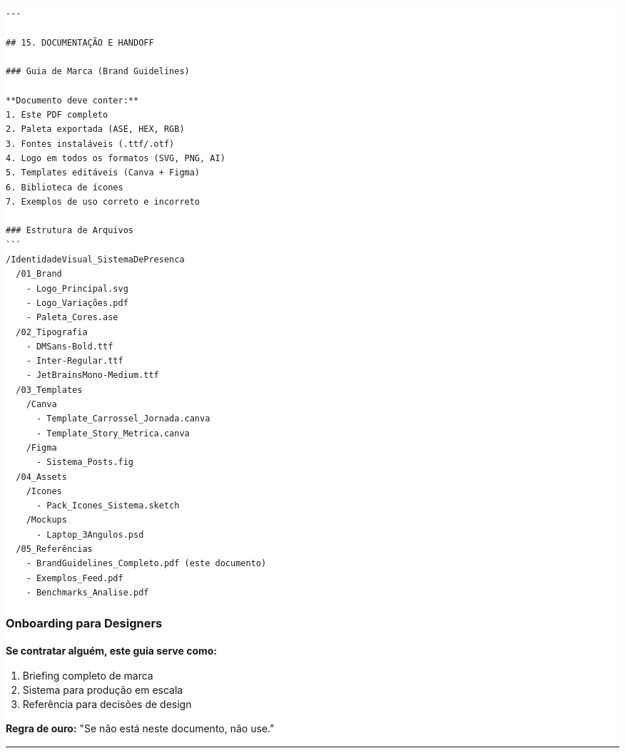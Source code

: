````
---

## 15. DOCUMENTAÇÃO E HANDOFF

### Guia de Marca (Brand Guidelines)

**Documento deve conter:**
1. Este PDF completo
2. Paleta exportada (ASE, HEX, RGB)
3. Fontes instaláveis (.ttf/.otf)
4. Logo em todos os formatos (SVG, PNG, AI)
5. Templates editáveis (Canva + Figma)
6. Biblioteca de ícones
7. Exemplos de uso correto e incorreto

### Estrutura de Arquivos
```
/IdentidadeVisual_SistemaDePresenca
  /01_Brand
    - Logo_Principal.svg
    - Logo_Variações.pdf
    - Paleta_Cores.ase
  /02_Tipografia
    - DMSans-Bold.ttf
    - Inter-Regular.ttf
    - JetBrainsMono-Medium.ttf
  /03_Templates
    /Canva
      - Template_Carrossel_Jornada.canva
      - Template_Story_Metrica.canva
    /Figma
      - Sistema_Posts.fig
  /04_Assets
    /Icones
      - Pack_Icones_Sistema.sketch
    /Mockups
      - Laptop_3Angulos.psd
  /05_Referências
    - BrandGuidelines_Completo.pdf (este documento)
    - Exemplos_Feed.pdf
    - Benchmarks_Analise.pdf
````

### Onboarding para Designers

**Se contratar alguém, este guia serve como:**

1. Briefing completo de marca
2. Sistema para produção em escala
3. Referência para decisões de design

**Regra de ouro:** "Se não está neste documento, não use."

---